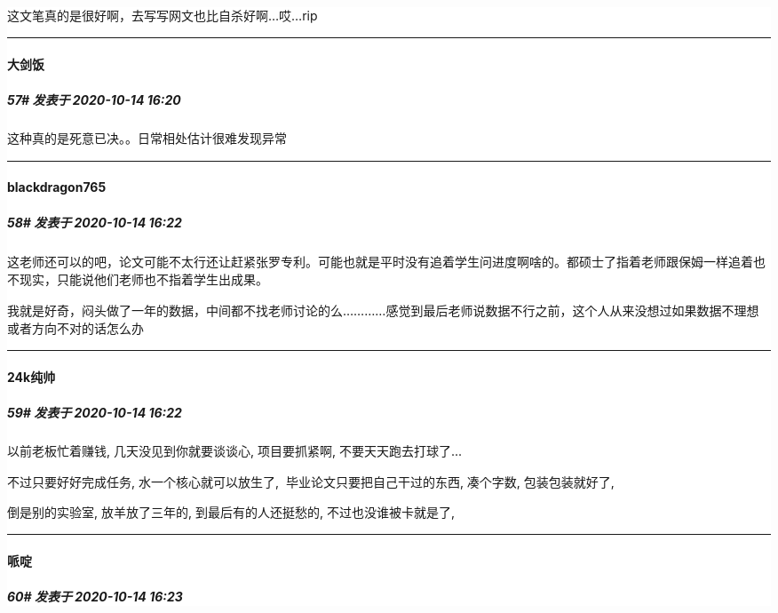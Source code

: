 


这文笔真的是很好啊，去写写网文也比自杀好啊…哎…rip







*****

####  大剑饭  
##### 57#       发表于 2020-10-14 16:20




这种真的是死意已决。。日常相处估计很难发现异常







*****

####  blackdragon765  
##### 58#       发表于 2020-10-14 16:22




这老师还可以的吧，论文可能不太行还让赶紧张罗专利。可能也就是平时没有追着学生问进度啊啥的。都硕士了指着老师跟保姆一样追着也不现实，只能说他们老师也不指着学生出成果。


我就是好奇，闷头做了一年的数据，中间都不找老师讨论的么…………感觉到最后老师说数据不行之前，这个人从来没想过如果数据不理想或者方向不对的话怎么办







*****

####  24k纯帅  
##### 59#       发表于 2020-10-14 16:22




以前老板忙着赚钱, 几天没见到你就要谈谈心, 项目要抓紧啊, 不要天天跑去打球了...

不过只要好好完成任务, 水一个核心就可以放生了,  毕业论文只要把自己干过的东西, 凑个字数, 包装包装就好了,

倒是别的实验室, 放羊放了三年的, 到最后有的人还挺愁的, 不过也没谁被卡就是了, 







*****

####  哌啶  
##### 60#       发表于 2020-10-14 16:23
